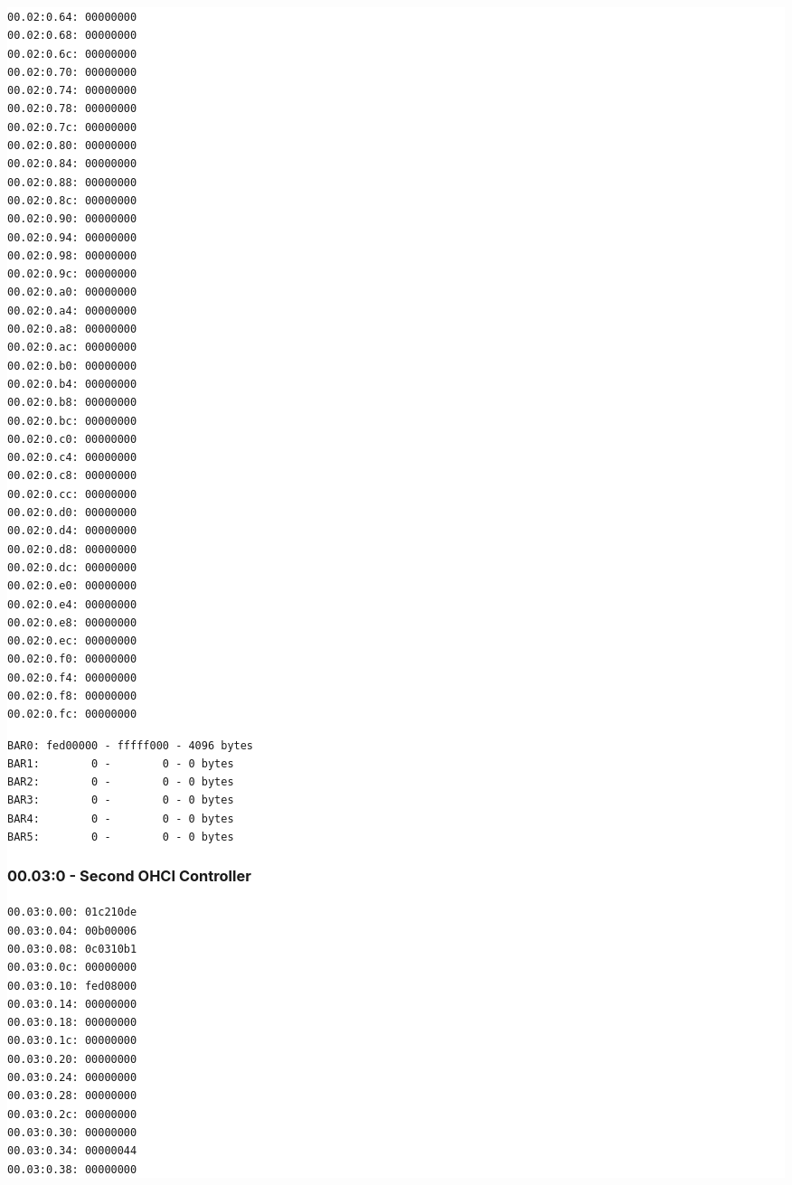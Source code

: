 `00.02:0.64: 00000000`  
`00.02:0.68: 00000000`  
`00.02:0.6c: 00000000`  
`00.02:0.70: 00000000`  
`00.02:0.74: 00000000`  
`00.02:0.78: 00000000`  
`00.02:0.7c: 00000000`  
`00.02:0.80: 00000000`  
`00.02:0.84: 00000000`  
`00.02:0.88: 00000000`  
`00.02:0.8c: 00000000`  
`00.02:0.90: 00000000`  
`00.02:0.94: 00000000`  
`00.02:0.98: 00000000`  
`00.02:0.9c: 00000000`  
`00.02:0.a0: 00000000`  
`00.02:0.a4: 00000000`  
`00.02:0.a8: 00000000`  
`00.02:0.ac: 00000000`  
`00.02:0.b0: 00000000`  
`00.02:0.b4: 00000000`  
`00.02:0.b8: 00000000`  
`00.02:0.bc: 00000000`  
`00.02:0.c0: 00000000`  
`00.02:0.c4: 00000000`  
`00.02:0.c8: 00000000`  
`00.02:0.cc: 00000000`  
`00.02:0.d0: 00000000`  
`00.02:0.d4: 00000000`  
`00.02:0.d8: 00000000`  
`00.02:0.dc: 00000000`  
`00.02:0.e0: 00000000`  
`00.02:0.e4: 00000000`  
`00.02:0.e8: 00000000`  
`00.02:0.ec: 00000000`  
`00.02:0.f0: 00000000`  
`00.02:0.f4: 00000000`  
`00.02:0.f8: 00000000`  
`00.02:0.fc: 00000000`

`BAR0: fed00000 - fffff000 - 4096 bytes`  
`BAR1:        0 -        0 - 0 bytes`  
`BAR2:        0 -        0 - 0 bytes`  
`BAR3:        0 -        0 - 0 bytes`  
`BAR4:        0 -        0 - 0 bytes`  
`BAR5:        0 -        0 - 0 bytes`

### 00.03:0 - Second OHCI Controller

`00.03:0.00: 01c210de`  
`00.03:0.04: 00b00006`  
`00.03:0.08: 0c0310b1`  
`00.03:0.0c: 00000000`  
`00.03:0.10: fed08000`  
`00.03:0.14: 00000000`  
`00.03:0.18: 00000000`  
`00.03:0.1c: 00000000`  
`00.03:0.20: 00000000`  
`00.03:0.24: 00000000`  
`00.03:0.28: 00000000`  
`00.03:0.2c: 00000000`  
`00.03:0.30: 00000000`  
`00.03:0.34: 00000044`  
`00.03:0.38: 00000000`  